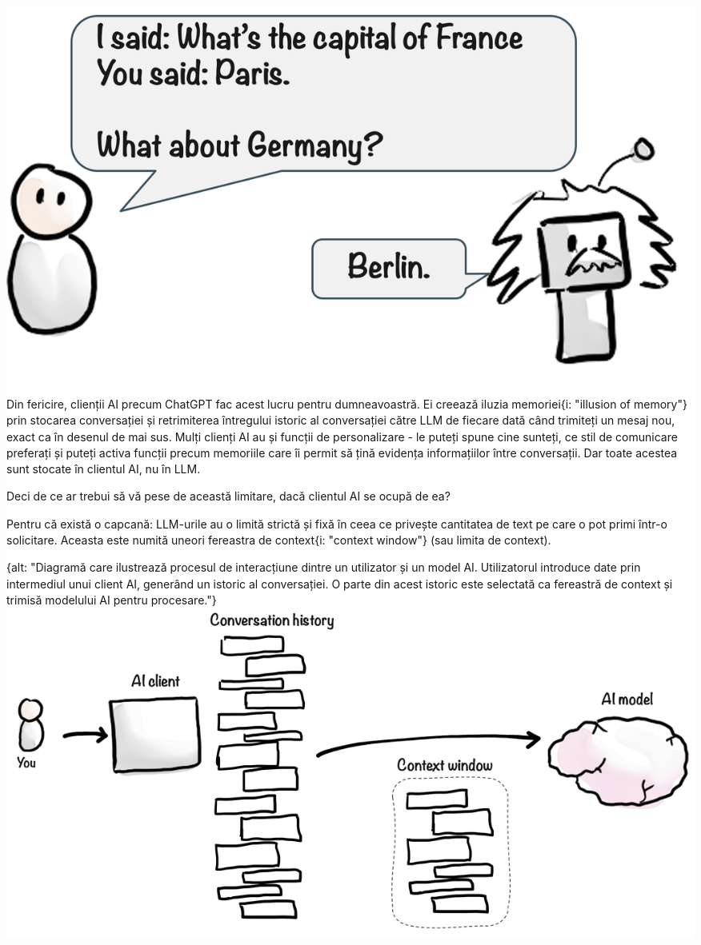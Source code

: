 ![](resources/065-memory2.png)

Din fericire, clienții AI precum ChatGPT fac acest lucru pentru dumneavoastră. Ei creează iluzia memoriei{i: "illusion of memory"} prin stocarea conversației și retrimiterea întregului istoric al conversației către LLM de fiecare dată când trimiteți un mesaj nou, exact ca în desenul de mai sus. Mulți clienți AI au și funcții de personalizare - le puteți spune cine sunteți, ce stil de comunicare preferați și puteți activa funcții precum memoriile care îi permit să țină evidența informațiilor între conversații. Dar toate acestea sunt stocate în clientul AI, nu în LLM.

Deci de ce ar trebui să vă pese de această limitare, dacă clientul AI se ocupă de ea?

Pentru că există o capcană: LLM-urile au o limită strictă și fixă în ceea ce privește cantitatea de text pe care o pot primi într-o solicitare. Aceasta este numită uneori fereastra de context{i: "context window"} (sau limita de context).

{alt: "Diagramă care ilustrează procesul de interacțiune dintre un utilizator și un model AI. Utilizatorul introduce date prin intermediul unui client AI, generând un istoric al conversației. O parte din acest istoric este selectată ca fereastră de context și trimisă modelului AI pentru procesare."}
![](resources/065-context-limit.jpg)
